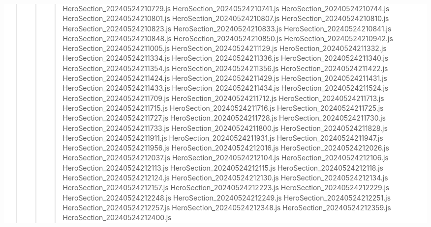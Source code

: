> > > HeroSection_20240524210729.js
> > > HeroSection_20240524210741.js
> > > HeroSection_20240524210744.js
> > > HeroSection_20240524210801.js
> > > HeroSection_20240524210807.js
> > > HeroSection_20240524210810.js
> > > HeroSection_20240524210823.js
> > > HeroSection_20240524210833.js
> > > HeroSection_20240524210841.js
> > > HeroSection_20240524210848.js
> > > HeroSection_20240524210850.js
> > > HeroSection_20240524210942.js
> > > HeroSection_20240524211005.js
> > > HeroSection_20240524211129.js
> > > HeroSection_20240524211332.js
> > > HeroSection_20240524211334.js
> > > HeroSection_20240524211336.js
> > > HeroSection_20240524211340.js
> > > HeroSection_20240524211354.js
> > > HeroSection_20240524211356.js
> > > HeroSection_20240524211422.js
> > > HeroSection_20240524211424.js
> > > HeroSection_20240524211429.js
> > > HeroSection_20240524211431.js
> > > HeroSection_20240524211433.js
> > > HeroSection_20240524211434.js
> > > HeroSection_20240524211524.js
> > > HeroSection_20240524211709.js
> > > HeroSection_20240524211712.js
> > > HeroSection_20240524211713.js
> > > HeroSection_20240524211715.js
> > > HeroSection_20240524211716.js
> > > HeroSection_20240524211725.js
> > > HeroSection_20240524211727.js
> > > HeroSection_20240524211728.js
> > > HeroSection_20240524211730.js
> > > HeroSection_20240524211733.js
> > > HeroSection_20240524211800.js
> > > HeroSection_20240524211828.js
> > > HeroSection_20240524211911.js
> > > HeroSection_20240524211931.js
> > > HeroSection_20240524211947.js
> > > HeroSection_20240524211956.js
> > > HeroSection_20240524212016.js
> > > HeroSection_20240524212026.js
> > > HeroSection_20240524212037.js
> > > HeroSection_20240524212104.js
> > > HeroSection_20240524212106.js
> > > HeroSection_20240524212113.js
> > > HeroSection_20240524212115.js
> > > HeroSection_20240524212118.js
> > > HeroSection_20240524212124.js
> > > HeroSection_20240524212130.js
> > > HeroSection_20240524212134.js
> > > HeroSection_20240524212157.js
> > > HeroSection_20240524212223.js
> > > HeroSection_20240524212229.js
> > > HeroSection_20240524212248.js
> > > HeroSection_20240524212249.js
> > > HeroSection_20240524212251.js
> > > HeroSection_20240524212257.js
> > > HeroSection_20240524212348.js
> > > HeroSection_20240524212359.js
> > > HeroSection_20240524212400.js